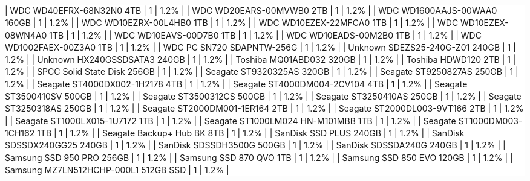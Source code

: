 | WDC WD40EFRX-68N32N0 4TB             | 1        | 1.2%    |
| WDC WD20EARS-00MVWB0 2TB             | 1        | 1.2%    |
| WDC WD1600AAJS-00WAA0 160GB          | 1        | 1.2%    |
| WDC WD10EZRX-00L4HB0 1TB             | 1        | 1.2%    |
| WDC WD10EZEX-22MFCA0 1TB             | 1        | 1.2%    |
| WDC WD10EZEX-08WN4A0 1TB             | 1        | 1.2%    |
| WDC WD10EAVS-00D7B0 1TB              | 1        | 1.2%    |
| WDC WD10EADS-00M2B0 1TB              | 1        | 1.2%    |
| WDC WD1002FAEX-00Z3A0 1TB            | 1        | 1.2%    |
| WDC PC SN720 SDAPNTW-256G            | 1        | 1.2%    |
| Unknown SDEZS25-240G-Z01 240GB       | 1        | 1.2%    |
| Unknown HX240GSSDSATA3 240GB         | 1        | 1.2%    |
| Toshiba MQ01ABD032 320GB             | 1        | 1.2%    |
| Toshiba HDWD120 2TB                  | 1        | 1.2%    |
| SPCC Solid State Disk 256GB          | 1        | 1.2%    |
| Seagate ST9320325AS 320GB            | 1        | 1.2%    |
| Seagate ST9250827AS 250GB            | 1        | 1.2%    |
| Seagate ST4000DX002-1H2178 4TB       | 1        | 1.2%    |
| Seagate ST4000DM004-2CV104 4TB       | 1        | 1.2%    |
| Seagate ST3500410SV 500GB            | 1        | 1.2%    |
| Seagate ST3500312CS 500GB            | 1        | 1.2%    |
| Seagate ST3250410AS 250GB            | 1        | 1.2%    |
| Seagate ST3250318AS 250GB            | 1        | 1.2%    |
| Seagate ST2000DM001-1ER164 2TB       | 1        | 1.2%    |
| Seagate ST2000DL003-9VT166 2TB       | 1        | 1.2%    |
| Seagate ST1000LX015-1U7172 1TB       | 1        | 1.2%    |
| Seagate ST1000LM024 HN-M101MBB 1TB   | 1        | 1.2%    |
| Seagate ST1000DM003-1CH162 1TB       | 1        | 1.2%    |
| Seagate Backup+ Hub BK 8TB           | 1        | 1.2%    |
| SanDisk SSD PLUS 240GB               | 1        | 1.2%    |
| SanDisk SDSSDX240GG25 240GB          | 1        | 1.2%    |
| SanDisk SDSSDH3500G 500GB            | 1        | 1.2%    |
| SanDisk SDSSDA240G 240GB             | 1        | 1.2%    |
| Samsung SSD 950 PRO 256GB            | 1        | 1.2%    |
| Samsung SSD 870 QVO 1TB              | 1        | 1.2%    |
| Samsung SSD 850 EVO 120GB            | 1        | 1.2%    |
| Samsung MZ7LN512HCHP-000L1 512GB SSD | 1        | 1.2%    |
